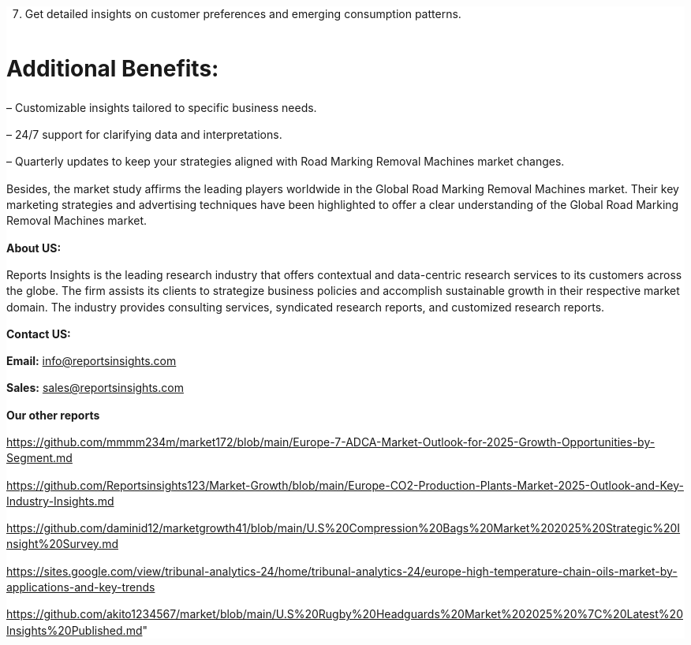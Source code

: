 7. Get detailed insights on customer preferences and emerging consumption patterns.

# <strong>Additional Benefits:</strong>

– Customizable insights tailored to specific business needs.

– 24/7 support for clarifying data and interpretations.

– Quarterly updates to keep your strategies aligned with Road Marking Removal Machines market changes.

Besides, the market study affirms the leading players worldwide in the Global Road Marking Removal Machines market. Their key marketing strategies and advertising techniques have been highlighted to offer a clear understanding of the Global Road Marking Removal Machines market.

<strong><strong>About US</strong>:</strong>

Reports Insights is the leading research industry that offers contextual and data-centric research services to its customers across the globe. The firm assists its clients to strategize business policies and accomplish sustainable growth in their respective market domain. The industry provides consulting services, syndicated research reports, and customized research reports.

<strong>Contact US:</strong>

<p class=><b>Email:</b> <a href=mailto:info@reportsinsights.com>info@reportsinsights.com</a></p>
<p class=><b>Sales:</b> <a href=mailto:sales@reportsinsights.com>sales@reportsinsights.com</a></p>

<strong>Our other reports</strong>

<a href=https://github.com/mmmm234m/market172/blob/main/Europe-7-ADCA-Market-Outlook-for-2025-Growth-Opportunities-by-Segment.md>https://github.com/mmmm234m/market172/blob/main/Europe-7-ADCA-Market-Outlook-for-2025-Growth-Opportunities-by-Segment.md</a>

<a href=https://github.com/Reportsinsights123/Market-Growth/blob/main/Europe-CO2-Production-Plants-Market-2025-Outlook-and-Key-Industry-Insights.md>https://github.com/Reportsinsights123/Market-Growth/blob/main/Europe-CO2-Production-Plants-Market-2025-Outlook-and-Key-Industry-Insights.md</a>

<a href=https://github.com/daminid12/marketgrowth41/blob/main/U.S%20Compression%20Bags%20Market%202025%20Strategic%20Insight%20Survey.md>https://github.com/daminid12/marketgrowth41/blob/main/U.S%20Compression%20Bags%20Market%202025%20Strategic%20Insight%20Survey.md</a>

<a href=https://sites.google.com/view/tribunal-analytics-24/home/tribunal-analytics-24/europe-high-temperature-chain-oils-market-by-applications-and-key-trends>https://sites.google.com/view/tribunal-analytics-24/home/tribunal-analytics-24/europe-high-temperature-chain-oils-market-by-applications-and-key-trends</a>

<a href=https://github.com/akito1234567/market/blob/main/U.S%20Rugby%20Headguards%20Market%202025%20%7C%20Latest%20Insights%20Published.md>https://github.com/akito1234567/market/blob/main/U.S%20Rugby%20Headguards%20Market%202025%20%7C%20Latest%20Insights%20Published.md</a>"

